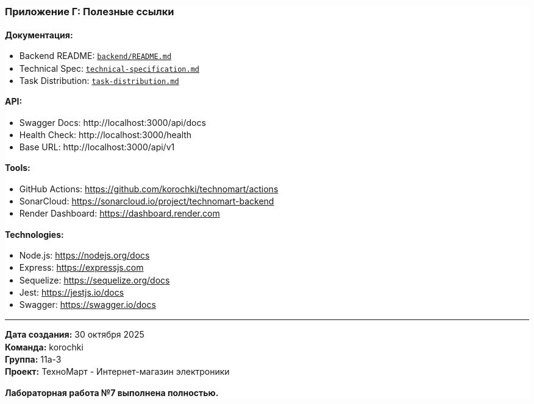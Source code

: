 ### Приложение Г: Полезные ссылки

**Документация:**
- Backend README: [`backend/README.md`](./backend/README.md)
- Technical Spec: [`technical-specification.md`](./technical-specification.md)
- Task Distribution: [`task-distribution.md`](./task-distribution.md)

**API:**
- Swagger Docs: http://localhost:3000/api/docs
- Health Check: http://localhost:3000/health
- Base URL: http://localhost:3000/api/v1

**Tools:**
- GitHub Actions: https://github.com/korochki/technomart/actions
- SonarCloud: https://sonarcloud.io/project/technomart-backend
- Render Dashboard: https://dashboard.render.com

**Technologies:**
- Node.js: https://nodejs.org/docs
- Express: https://expressjs.com
- Sequelize: https://sequelize.org/docs
- Jest: https://jestjs.io/docs
- Swagger: https://swagger.io/docs

---

**Дата создания:** 30 октября 2025  
**Команда:** korochki  
**Группа:** 11а-3  
**Проект:** ТехноМарт - Интернет-магазин электроники

**Лабораторная работа №7 выполнена полностью.**

